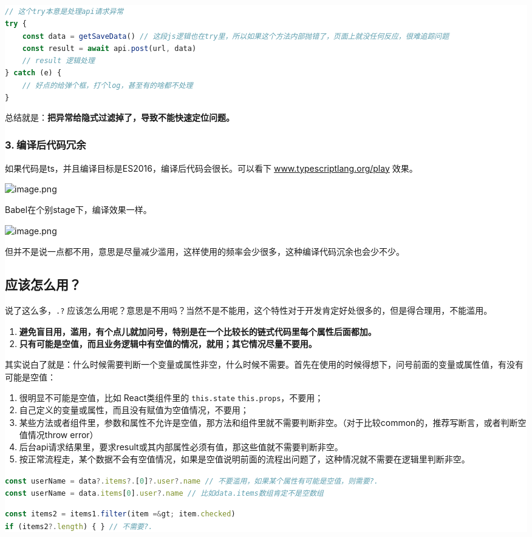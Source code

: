 
```js
// 这个try本意是处理api请求异常
try {
    const data = getSaveData() // 这段js逻辑也在try里，所以如果这个方法内部抛错了，页面上就没任何反应，很难追踪问题
    const result = await api.post(url, data)
    // result 逻辑处理
} catch (e) {
    // 好点的给弹个框，打个log，甚至有的啥都不处理
}

```


<p>总结就是：<strong>把异常给隐式过滤掉了，导致不能快速定位问题。</strong></p>


### 3. 编译后代码冗余

            
<p>如果代码是ts，并且编译目标是ES2016，编译后代码会很长。可以看下 <a href="https://link.juejin.cn?target=https%3A%2F%2Fwww.typescriptlang.org%2Fplay" target="_blank" title="https://www.typescriptlang.org/play" ref="nofollow noopener noreferrer">www.typescriptlang.org/play</a> 效果。</p>
<p><img src="https://p1-juejin.byteimg.com/tos-cn-i-k3u1fbpfcp/0b8663b437094022b0c075768131727b~tplv-k3u1fbpfcp-jj-mark:3024:0:0:0:q75.awebp#?w=1878&amp;h=257&amp;s=39964&amp;e=png&amp;b=fefdfd" alt="image.png" loading="lazy"></p>
<p>Babel在个别stage下，编译效果一样。</p>
<p><img src="https://p1-juejin.byteimg.com/tos-cn-i-k3u1fbpfcp/38fc44fcb9af4c328242f49d557041a9~tplv-k3u1fbpfcp-jj-mark:3024:0:0:0:q75.awebp#?w=1906&amp;h=630&amp;s=88477&amp;e=png&amp;b=fefefe" alt="image.png" loading="lazy"></p>
<p>但并不是说一点都不用，意思是尽量减少滥用，这样使用的频率会少很多，这种编译代码沉余也会少不少。</p>


## 应该怎么用？

            
<p>说了这么多，<code>.?</code> 应该怎么用呢？意思是不用吗？当然不是不能用，这个特性对于开发肯定好处很多的，但是得合理用，不能滥用。</p>
<ol>
<li><strong>避免盲目用，滥用，有个点儿就加问号，特别是在一个比较长的链式代码里每个属性后面都加。</strong></li>
<li><strong>只有可能是空值，而且业务逻辑中有空值的情况，就用；其它情况尽量不要用。</strong></li>
</ol>
<p>其实说白了就是：什么时候需要判断一个变量或属性非空，什么时候不需要。首先在使用的时候得想下，问号前面的变量或属性值，有没有可能是空值：</p>
<ol>
<li>很明显不可能是空值，比如 React类组件里的 <code>this.state</code> <code>this.props</code>，不要用；</li>
<li>自己定义的变量或属性，而且没有赋值为空值情况，不要用；</li>
<li>某些方法或者组件里，参数和属性不允许是空值，那方法和组件里就不需要判断非空。（对于比较common的，推荐写断言，或者判断空值情况throw error）</li>
<li>后台api请求结果里，要求result或其内部属性必须有值，那这些值就不需要判断非空。</li>
<li>按正常流程走，某个数据不会有空值情况，如果是空值说明前面的流程出问题了，这种情况就不需要在逻辑里判断非空。</li>
</ol>


```js
const userName = data?.items?.[0]?.user?.name // 不要滥用，如果某个属性有可能是空值，则需要?.
const userName = data.items[0].user?.name // 比如data.items数组肯定不是空数组

```




```js
const items2 = items1.filter(item =&gt; item.checked)
if (items2?.length) { } // 不需要?.

```
